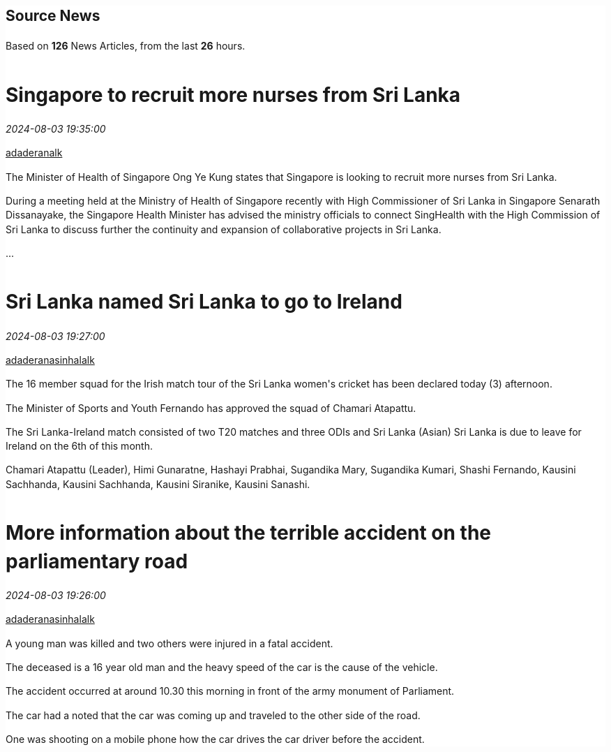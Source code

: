 ## Source News

Based on **126** News Articles, from the last **26** hours.

# Singapore to recruit more nurses from Sri Lanka

*2024-08-03 19:35:00*

[adaderanalk](https://www.adaderana.lk/news/100972/singapore-to-recruit-more-nurses-from-sri-lanka)

The Minister of Health of Singapore Ong Ye Kung states that Singapore is looking to recruit more nurses from Sri Lanka.

During a meeting held at the Ministry of Health of Singapore recently with High Commissioner of Sri Lanka in Singapore Senarath Dissanayake, the Singapore Health Minister has advised the ministry officials to connect SingHealth with the High Commission of Sri Lanka to discuss further the continuity and expansion of collaborative projects in Sri Lanka.

...



# Sri Lanka named Sri Lanka to go to Ireland

*2024-08-03 19:27:00*

[adaderanasinhalalk](http://sinhala.adaderana.lk/news/199529)

The 16 member squad for the Irish match tour of the Sri Lanka women's cricket has been declared today (3) afternoon.

The Minister of Sports and Youth Fernando has approved the squad of Chamari Atapattu.

The Sri Lanka-Ireland match consisted of two T20 matches and three ODIs and Sri Lanka (Asian) Sri Lanka is due to leave for Ireland on the 6th of this month.

Chamari Atapattu (Leader), Himi Gunaratne, Hashayi Prabhai, Sugandika Mary, Sugandika Kumari, Shashi Fernando, Kausini Sachhanda, Kausini Sachhanda, Kausini Siranike, Kausini Sanashi.



# More information about the terrible accident on the parliamentary road

*2024-08-03 19:26:00*

[adaderanasinhalalk](http://sinhala.adaderana.lk/news/199528)

A young man was killed and two others were injured in a fatal accident.

The deceased is a 16 year old man and the heavy speed of the car is the cause of the vehicle.

The accident occurred at around 10.30 this morning in front of the army monument of Parliament.

The car had a noted that the car was coming up and traveled to the other side of the road.

One was shooting on a mobile phone how the car drives the car driver before the accident.

